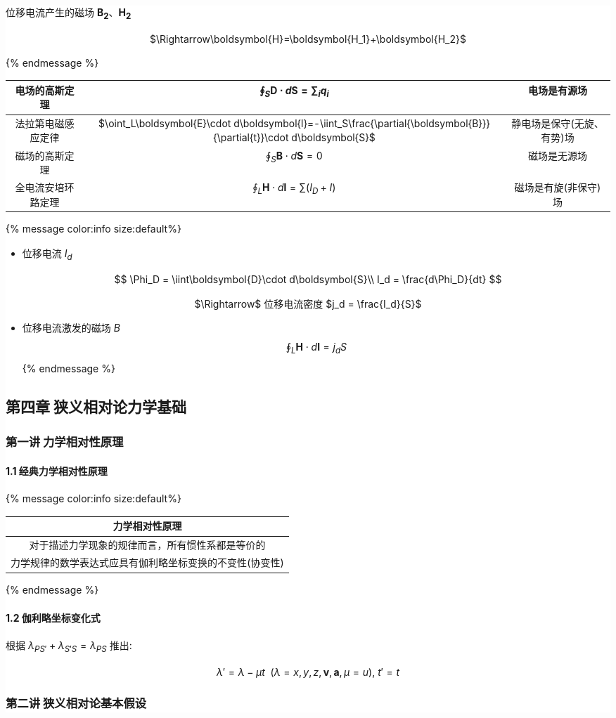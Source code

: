 位移电流产生的磁场 $\boldsymbol{B_2}$、$\boldsymbol{H_2}$

<center>$\Rightarrow\boldsymbol{H}=\boldsymbol{H_1}+\boldsymbol{H_2}$</center>

{% endmessage %}

|   电场的高斯定理   |                                 $\oint_S\boldsymbol{D}\cdot d\boldsymbol{S}=\sum_iq_i$                                 |        电场是有源场        |
| :----------------: | :----------------------------------------------------------------------------------------------------------------------: | :------------------------: |
| 法拉第电磁感应定律 | $\oint_L\boldsymbol{E}\cdot d\boldsymbol{l}=-\iint_S\frac{\partial{\boldsymbol{B}}}{\partial{t}}\cdot d\boldsymbol{S}$ | 静电场是保守(无旋、有势)场 |
|   磁场的高斯定理   |                                     $\oint_S\boldsymbol{B}\cdot d\boldsymbol{S}=0$                                     |        磁场是无源场        |
| 全电流安培环路定理 |                                $\oint_L\boldsymbol{H}\cdot d\boldsymbol{l}=\sum(I_D+I)$                                |    磁场是有旋(非保守)场    |

{% message color:info size:default%}

+ 位移电流 $I_d$

$$
\Phi_D = \iint\boldsymbol{D}\cdot d\boldsymbol{S}\\
I_d = \frac{d\Phi_D}{dt}
$$

<center>$\Rightarrow$ 位移电流密度 $j_d = \frac{I_d}{S}$</center>

+ 位移电流激发的磁场 $B$
$$
\oint_L\boldsymbol{H}\cdot d\boldsymbol{l}=j_dS
$$
{% endmessage %}

## 第四章 狭义相对论力学基础

### 第一讲 力学相对性原理

#### 1.1 经典力学相对性原理

{% message color:info size:default%}

|                      力学相对性原理                      |
| :------------------------------------------------------: |
|     对于描述力学现象的规律而言，所有惯性系都是等价的     |
| 力学规律的数学表达式应具有伽利略坐标变换的不变性(协变性) |
{% endmessage %}

#### 1.2 伽利略坐标变化式

根据 $\lambda_{PS'}+\lambda_{S'S}=\lambda_{PS}$ 推出:

$$
\lambda' = \lambda-\mu t\ \ (\lambda=x,y,z,\boldsymbol{v},\boldsymbol{a},\mu=u),\ t'=t\tag{1}
$$

### 第二讲 狭义相对论基本假设
